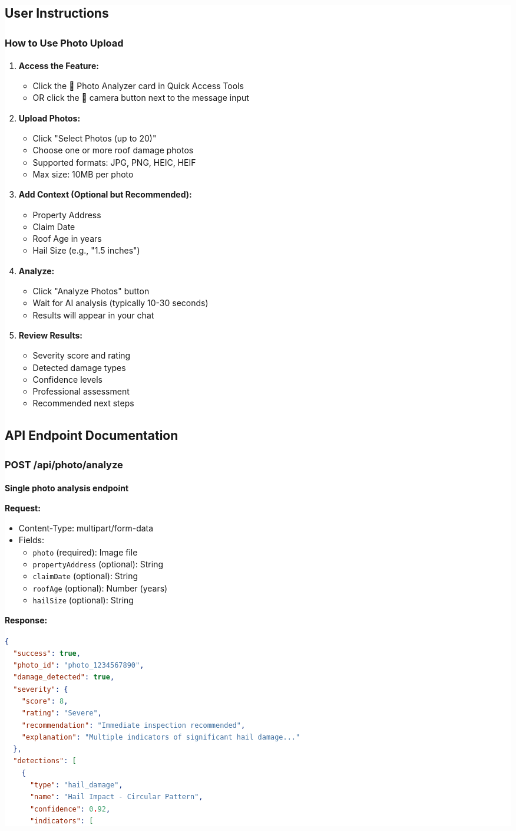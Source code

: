 ## User Instructions

### How to Use Photo Upload

1. **Access the Feature:**
   - Click the 📸 Photo Analyzer card in Quick Access Tools
   - OR click the 📸 camera button next to the message input

2. **Upload Photos:**
   - Click "Select Photos (up to 20)"
   - Choose one or more roof damage photos
   - Supported formats: JPG, PNG, HEIC, HEIF
   - Max size: 10MB per photo

3. **Add Context (Optional but Recommended):**
   - Property Address
   - Claim Date
   - Roof Age in years
   - Hail Size (e.g., "1.5 inches")

4. **Analyze:**
   - Click "Analyze Photos" button
   - Wait for AI analysis (typically 10-30 seconds)
   - Results will appear in your chat

5. **Review Results:**
   - Severity score and rating
   - Detected damage types
   - Confidence levels
   - Professional assessment
   - Recommended next steps

## API Endpoint Documentation

### POST /api/photo/analyze

**Single photo analysis endpoint**

**Request:**
- Content-Type: multipart/form-data
- Fields:
  - `photo` (required): Image file
  - `propertyAddress` (optional): String
  - `claimDate` (optional): String
  - `roofAge` (optional): Number (years)
  - `hailSize` (optional): String

**Response:**
```json
{
  "success": true,
  "photo_id": "photo_1234567890",
  "damage_detected": true,
  "severity": {
    "score": 8,
    "rating": "Severe",
    "recommendation": "Immediate inspection recommended",
    "explanation": "Multiple indicators of significant hail damage..."
  },
  "detections": [
    {
      "type": "hail_damage",
      "name": "Hail Impact - Circular Pattern",
      "confidence": 0.92,
      "indicators": [
```